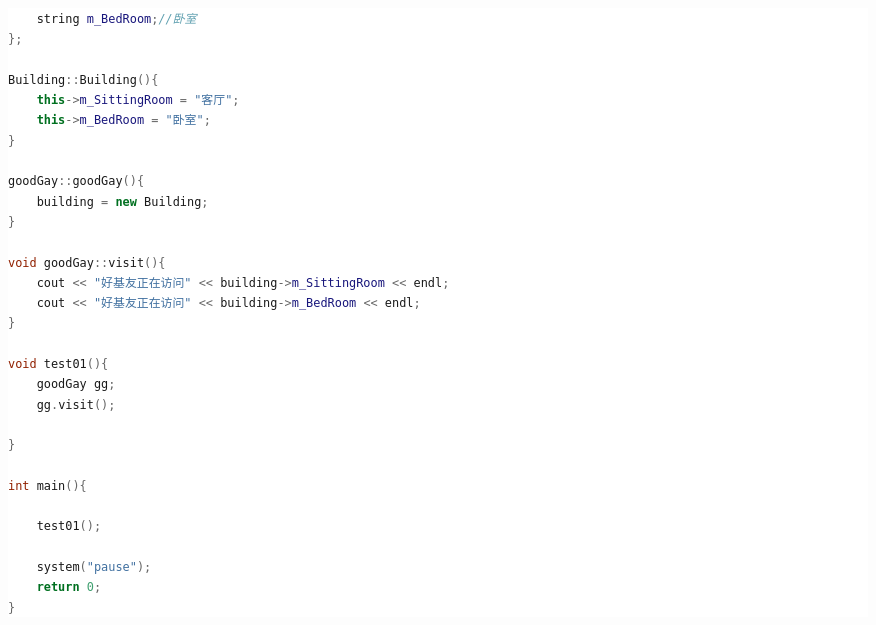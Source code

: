 ```cpp
	string m_BedRoom;//卧室
};

Building::Building(){
	this->m_SittingRoom = "客厅";
	this->m_BedRoom = "卧室";
}

goodGay::goodGay(){
	building = new Building;
}

void goodGay::visit(){
	cout << "好基友正在访问" << building->m_SittingRoom << endl;
	cout << "好基友正在访问" << building->m_BedRoom << endl;
}

void test01(){
	goodGay gg;
	gg.visit();

}

int main(){

	test01();

	system("pause");
	return 0;
}
```
